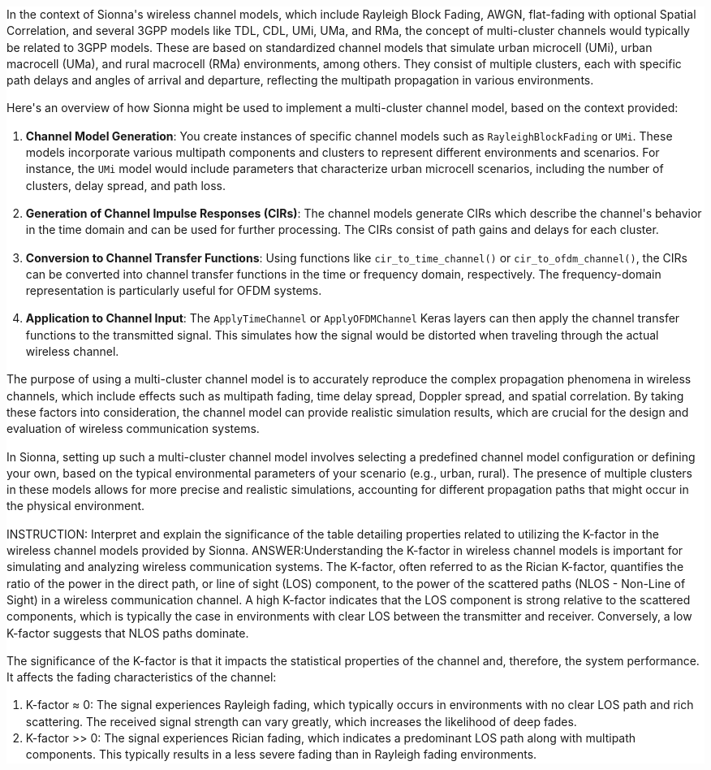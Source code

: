 In the context of Sionna's wireless channel models, which include Rayleigh Block Fading, AWGN, flat-fading with optional Spatial Correlation, and several 3GPP models like TDL, CDL, UMi, UMa, and RMa, the concept of multi-cluster channels would typically be related to 3GPP models. These are based on standardized channel models that simulate urban microcell (UMi), urban macrocell (UMa), and rural macrocell (RMa) environments, among others. They consist of multiple clusters, each with specific path delays and angles of arrival and departure, reflecting the multipath propagation in various environments.

Here's an overview of how Sionna might be used to implement a multi-cluster channel model, based on the context provided:

1. **Channel Model Generation**: You create instances of specific channel models such as `RayleighBlockFading` or `UMi`. These models incorporate various multipath components and clusters to represent different environments and scenarios. For instance, the `UMi` model would include parameters that characterize urban microcell scenarios, including the number of clusters, delay spread, and path loss.

2. **Generation of Channel Impulse Responses (CIRs)**: The channel models generate CIRs which describe the channel's behavior in the time domain and can be used for further processing. The CIRs consist of path gains and delays for each cluster.

3. **Conversion to Channel Transfer Functions**: Using functions like `cir_to_time_channel()` or `cir_to_ofdm_channel()`, the CIRs can be converted into channel transfer functions in the time or frequency domain, respectively. The frequency-domain representation is particularly useful for OFDM systems.

4. **Application to Channel Input**: The `ApplyTimeChannel` or `ApplyOFDMChannel` Keras layers can then apply the channel transfer functions to the transmitted signal. This simulates how the signal would be distorted when traveling through the actual wireless channel.

The purpose of using a multi-cluster channel model is to accurately reproduce the complex propagation phenomena in wireless channels, which include effects such as multipath fading, time delay spread, Doppler spread, and spatial correlation. By taking these factors into consideration, the channel model can provide realistic simulation results, which are crucial for the design and evaluation of wireless communication systems.

In Sionna, setting up such a multi-cluster channel model involves selecting a predefined channel model configuration or defining your own, based on the typical environmental parameters of your scenario (e.g., urban, rural). The presence of multiple clusters in these models allows for more precise and realistic simulations, accounting for different propagation paths that might occur in the physical environment.

INSTRUCTION: Interpret and explain the significance of the table detailing properties related to utilizing the K-factor in the wireless channel models provided by Sionna.
ANSWER:Understanding the K-factor in wireless channel models is important for simulating and analyzing wireless communication systems. The K-factor, often referred to as the Rician K-factor, quantifies the ratio of the power in the direct path, or line of sight (LOS) component, to the power of the scattered paths (NLOS - Non-Line of Sight) in a wireless communication channel. A high K-factor indicates that the LOS component is strong relative to the scattered components, which is typically the case in environments with clear LOS between the transmitter and receiver. Conversely, a low K-factor suggests that NLOS paths dominate.

The significance of the K-factor is that it impacts the statistical properties of the channel and, therefore, the system performance. It affects the fading characteristics of the channel:

1. K-factor ≈ 0: The signal experiences Rayleigh fading, which typically occurs in environments with no clear LOS path and rich scattering. The received signal strength can vary greatly, which increases the likelihood of deep fades.
2. K-factor >> 0: The signal experiences Rician fading, which indicates a predominant LOS path along with multipath components. This typically results in a less severe fading than in Rayleigh fading environments.
